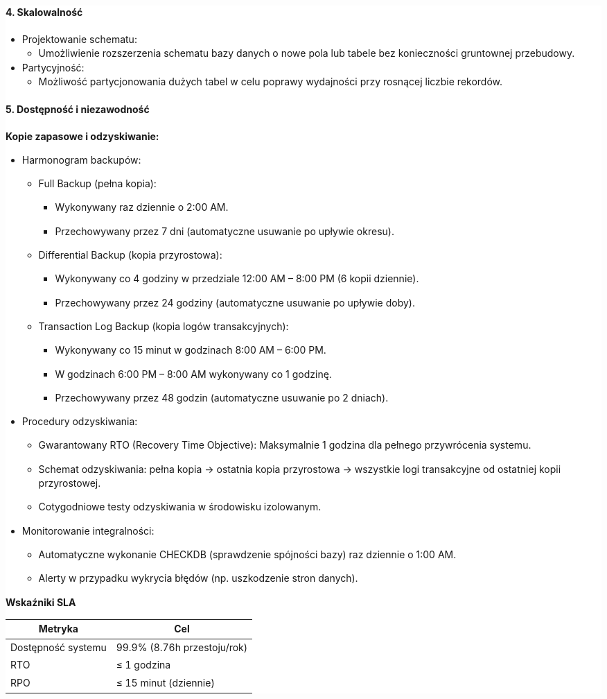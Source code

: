 #### 4. Skalowalność

- Projektowanie schematu:
    - Umożliwienie rozszerzenia schematu bazy danych o nowe pola lub tabele bez konieczności gruntownej przebudowy.
- Partycyjność:
    - Możliwość partycjonowania dużych tabel w celu poprawy wydajności przy rosnącej liczbie rekordów.

#### 5. Dostępność i niezawodność

**Kopie zapasowe i odzyskiwanie:**

- Harmonogram backupów:

    - Full Backup (pełna kopia):

        - Wykonywany raz dziennie o 2:00 AM.

        - Przechowywany przez 7 dni (automatyczne usuwanie po upływie okresu).

    - Differential Backup (kopia przyrostowa):

        - Wykonywany co 4 godziny w przedziale 12:00 AM – 8:00 PM (6 kopii dziennie).

        - Przechowywany przez 24 godziny (automatyczne usuwanie po upływie doby).

    - Transaction Log Backup (kopia logów transakcyjnych):

        - Wykonywany co 15 minut w godzinach 8:00 AM – 6:00 PM.

        - W godzinach 6:00 PM – 8:00 AM wykonywany co 1 godzinę.

        - Przechowywany przez 48 godzin (automatyczne usuwanie po 2 dniach).

- Procedury odzyskiwania:

    - Gwarantowany RTO (Recovery Time Objective): Maksymalnie 1 godzina dla pełnego przywrócenia systemu.

    - Schemat odzyskiwania: pełna kopia → ostatnia kopia przyrostowa → wszystkie logi transakcyjne od ostatniej kopii przyrostowej.

    - Cotygodniowe testy odzyskiwania w środowisku izolowanym.

- Monitorowanie integralności:

    - Automatyczne wykonanie CHECKDB (sprawdzenie spójności bazy) raz dziennie o 1:00 AM.

    - Alerty w przypadku wykrycia błędów (np. uszkodzenie stron danych).

**Wskaźniki SLA**

| Metryka            | Cel                        |
|--------------------|----------------------------|
| Dostępność systemu | 99.9% (8.76h przestoju/rok)|
| RTO                | ≤ 1 godzina	              |
| RPO                | ≤ 15 minut (dziennie)      |

